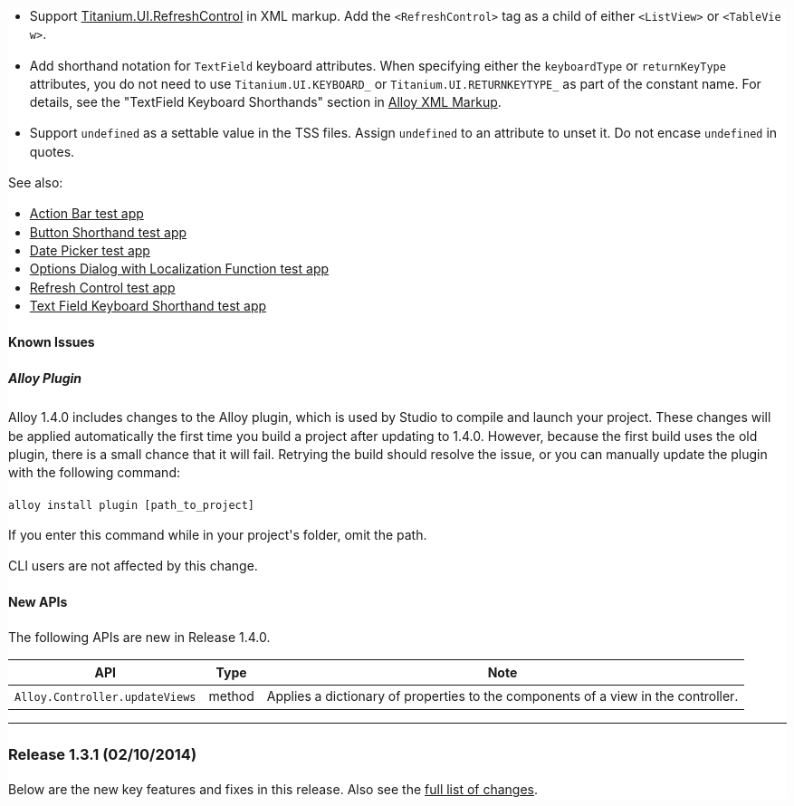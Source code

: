  * Support [Titanium.UI.RefreshControl](http://docs.appcelerator.com/platform/latest/#!/api/Titanium.UI.RefreshControl)
    in XML markup.  Add the `<RefreshControl>` tag as a child of either `<ListView>` or `<TableView>`.

  * Add shorthand notation for `TextField` keyboard attributes. When specifying either the `keyboardType` or
    `returnKeyType` attributes, you do not need to use `Titanium.UI.KEYBOARD_` or `Titanium.UI.RETURNKEYTYPE_`
    as part of the constant name. For details, see the "TextField Keyboard Shorthands" section in
    [Alloy XML Markup](http://docs.appcelerator.com/platform/latest/#!/guide/Alloy_XML_Markup).

  * Support `undefined` as a settable value in the TSS files.  Assign `undefined` to an attribute
    to unset it.  Do not encase `undefined` in quotes.

See also:

  * [Action Bar test app](https://github.com/tidev/alloy/tree/1_4_X/test/apps/testing/ALOY-784)
  * [Button Shorthand test app](https://github.com/tidev/alloy/tree/1_4_X/test/apps/testing/ALOY-714)
  * [Date Picker test app](https://github.com/tidev/alloy/tree/1_4_X/test/apps/testing/ALOY-263)
  * [Options Dialog with Localization Function test app](https://github.com/tidev/alloy/tree/1_4_X/test/apps/testing/ALOY-1009)
  * [Refresh Control test app](https://github.com/tidev/alloy/tree/master/test/apps/testing/ALOY-910)
  * [Text Field Keyboard Shorthand test app](https://github.com/tidev/alloy/tree/1_4_X/test/apps/testing/ALOY-927)


#### Known Issues

##### Alloy Plugin

Alloy 1.4.0 includes changes to the Alloy plugin, which is used by Studio to compile and launch your
project. These changes will be applied automatically the first time you build a project after
updating to 1.4.0. However, because the first build uses the old plugin, there is a small chance
that it will fail. Retrying the build should resolve the issue, or you can manually update the
plugin with the following command:

    alloy install plugin [path_to_project]

If you enter this command while in your project's folder, omit the path.

CLI users are not affected by this change.


#### New APIs

The following APIs are new in Release 1.4.0.

|API|Type|Note|
|---|----|----|
|`Alloy.Controller.updateViews`|method|Applies a dictionary of properties to the components of a view in the controller.|

---
### Release 1.3.1 (02/10/2014)

Below are the new key features and fixes in this release. Also see the
[full list of changes](https://jira.appcelerator.org/secure/IssueNavigator.jspa?mode=hide&requestId=15666).

